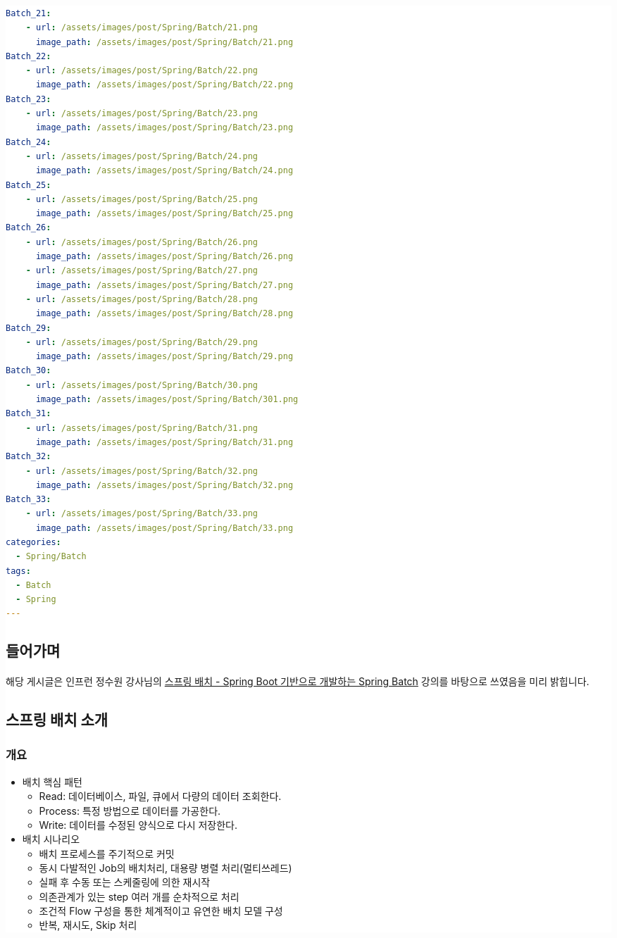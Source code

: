 ```yaml
Batch_21:
    - url: /assets/images/post/Spring/Batch/21.png
      image_path: /assets/images/post/Spring/Batch/21.png
Batch_22:
    - url: /assets/images/post/Spring/Batch/22.png
      image_path: /assets/images/post/Spring/Batch/22.png
Batch_23:
    - url: /assets/images/post/Spring/Batch/23.png
      image_path: /assets/images/post/Spring/Batch/23.png
Batch_24:
    - url: /assets/images/post/Spring/Batch/24.png
      image_path: /assets/images/post/Spring/Batch/24.png
Batch_25:
    - url: /assets/images/post/Spring/Batch/25.png
      image_path: /assets/images/post/Spring/Batch/25.png
Batch_26:
    - url: /assets/images/post/Spring/Batch/26.png
      image_path: /assets/images/post/Spring/Batch/26.png
    - url: /assets/images/post/Spring/Batch/27.png
      image_path: /assets/images/post/Spring/Batch/27.png
    - url: /assets/images/post/Spring/Batch/28.png
      image_path: /assets/images/post/Spring/Batch/28.png
Batch_29:
    - url: /assets/images/post/Spring/Batch/29.png
      image_path: /assets/images/post/Spring/Batch/29.png
Batch_30:
    - url: /assets/images/post/Spring/Batch/30.png
      image_path: /assets/images/post/Spring/Batch/301.png
Batch_31:
    - url: /assets/images/post/Spring/Batch/31.png
      image_path: /assets/images/post/Spring/Batch/31.png
Batch_32:
    - url: /assets/images/post/Spring/Batch/32.png
      image_path: /assets/images/post/Spring/Batch/32.png
Batch_33:
    - url: /assets/images/post/Spring/Batch/33.png
      image_path: /assets/images/post/Spring/Batch/33.png
categories:
  - Spring/Batch
tags:
  - Batch
  - Spring
---
```

## 들어가며
해당 게시글은 인프런 정수원 강사님의 [스프링 배치 - Spring Boot 기반으로 개발하는 Spring Batch][1] 강의를 바탕으로 쓰였음을 미리 밝힙니다.

## 스프링 배치 소개
### 개요
- 배치 핵심 패턴
  - Read: 데이터베이스, 파일, 큐에서 다량의 데이터 조회한다.
  - Process: 특정 방법으로 데이터를 가공한다.
  - Write: 데이터를 수정된 양식으로 다시 저장한다.
- 배치 시나리오
  - 배치 프로세스를 주기적으로 커밋
  - 동시 다발적인 Job의 배치처리, 대용량 병렬 처리(멀티쓰레드)
  - 실패 후 수동 또는 스케줄링에 의한 재시작
  - 의존관계가 있는 step 여러 개를 순차적으로 처리
  - 조건적 Flow 구성을 통한 체계적이고 유연한 배치 모델 구성
  - 반복, 재시도, Skip 처리

[1]: https://www.inflearn.com/course/스프링-배치/dashboard